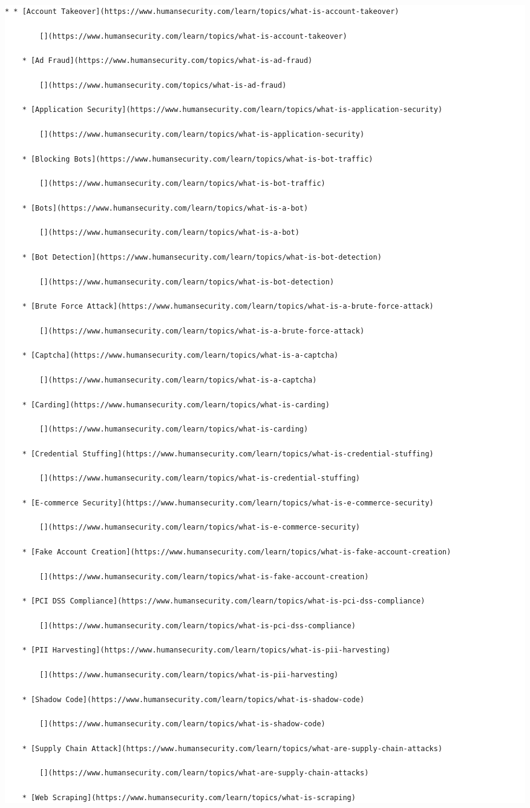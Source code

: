     * * [Account Takeover](https://www.humansecurity.com/learn/topics/what-is-account-takeover)
            
            [](https://www.humansecurity.com/learn/topics/what-is-account-takeover)
            
        * [Ad Fraud](https://www.humansecurity.com/topics/what-is-ad-fraud)
            
            [](https://www.humansecurity.com/topics/what-is-ad-fraud)
            
        * [Application Security](https://www.humansecurity.com/learn/topics/what-is-application-security)
            
            [](https://www.humansecurity.com/learn/topics/what-is-application-security)
            
        * [Blocking Bots](https://www.humansecurity.com/learn/topics/what-is-bot-traffic)
            
            [](https://www.humansecurity.com/learn/topics/what-is-bot-traffic)
            
        * [Bots](https://www.humansecurity.com/learn/topics/what-is-a-bot)
            
            [](https://www.humansecurity.com/learn/topics/what-is-a-bot)
            
        * [Bot Detection](https://www.humansecurity.com/learn/topics/what-is-bot-detection)
            
            [](https://www.humansecurity.com/learn/topics/what-is-bot-detection)
            
        * [Brute Force Attack](https://www.humansecurity.com/learn/topics/what-is-a-brute-force-attack)
            
            [](https://www.humansecurity.com/learn/topics/what-is-a-brute-force-attack)
            
        * [Captcha](https://www.humansecurity.com/learn/topics/what-is-a-captcha)
            
            [](https://www.humansecurity.com/learn/topics/what-is-a-captcha)
            
        * [Carding](https://www.humansecurity.com/learn/topics/what-is-carding)
            
            [](https://www.humansecurity.com/learn/topics/what-is-carding)
            
        * [Credential Stuffing](https://www.humansecurity.com/learn/topics/what-is-credential-stuffing)
            
            [](https://www.humansecurity.com/learn/topics/what-is-credential-stuffing)
            
        * [E-commerce Security](https://www.humansecurity.com/learn/topics/what-is-e-commerce-security)
            
            [](https://www.humansecurity.com/learn/topics/what-is-e-commerce-security)
            
        * [Fake Account Creation](https://www.humansecurity.com/learn/topics/what-is-fake-account-creation)
            
            [](https://www.humansecurity.com/learn/topics/what-is-fake-account-creation)
            
        * [PCI DSS Compliance](https://www.humansecurity.com/learn/topics/what-is-pci-dss-compliance)
            
            [](https://www.humansecurity.com/learn/topics/what-is-pci-dss-compliance)
            
        * [PII Harvesting](https://www.humansecurity.com/learn/topics/what-is-pii-harvesting)
            
            [](https://www.humansecurity.com/learn/topics/what-is-pii-harvesting)
            
        * [Shadow Code](https://www.humansecurity.com/learn/topics/what-is-shadow-code)
            
            [](https://www.humansecurity.com/learn/topics/what-is-shadow-code)
            
        * [Supply Chain Attack](https://www.humansecurity.com/learn/topics/what-are-supply-chain-attacks)
            
            [](https://www.humansecurity.com/learn/topics/what-are-supply-chain-attacks)
            
        * [Web Scraping](https://www.humansecurity.com/learn/topics/what-is-scraping)
            